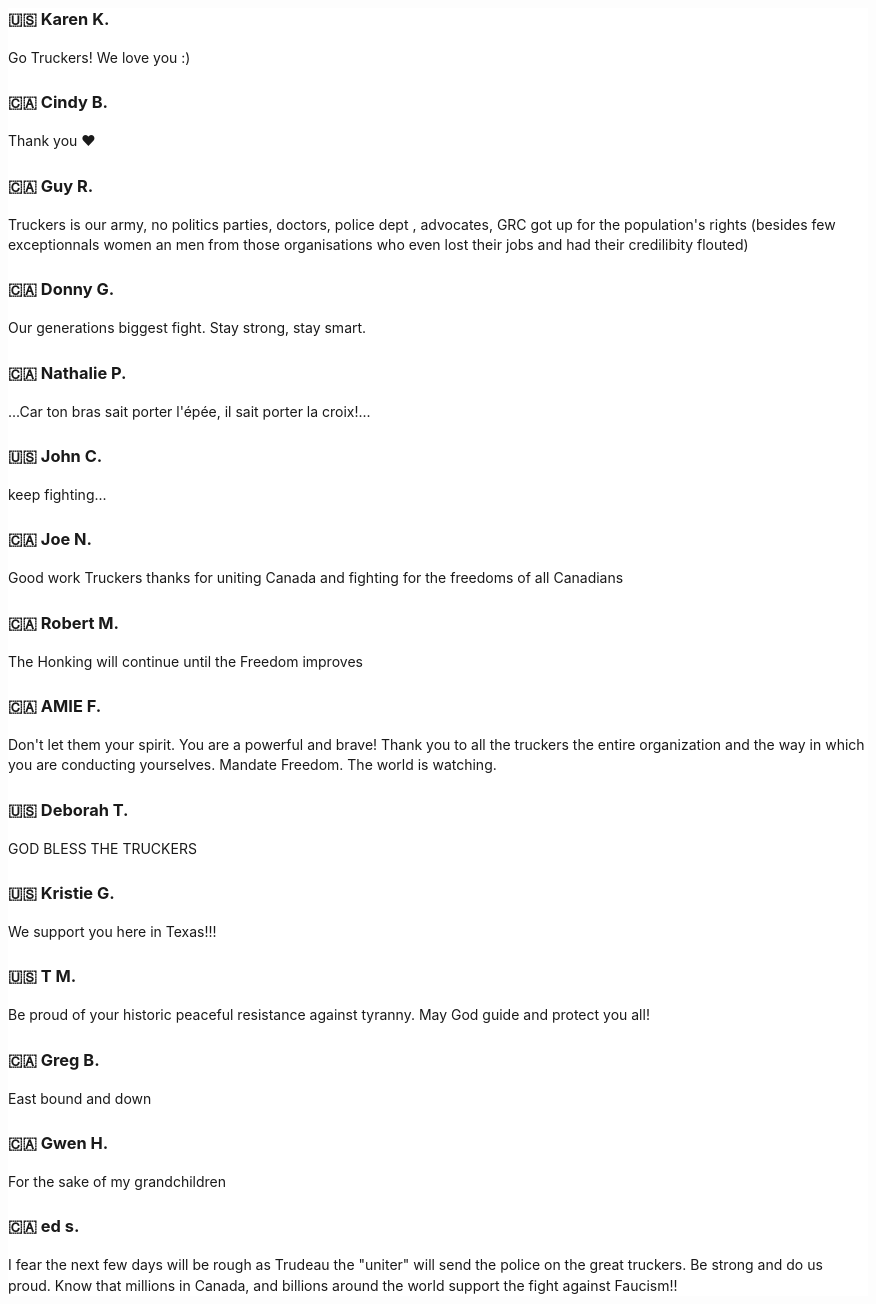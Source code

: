 ### 🇺🇸 Karen K.
Go Truckers! We love you :)

### 🇨🇦 Cindy B.
Thank you ❤️

### 🇨🇦 Guy R.
Truckers is our army, no politics parties, doctors, police dept , advocates, GRC got up for the population's rights (besides few exceptionnals women an men from those organisations who even lost their jobs and had their credilibity flouted)

### 🇨🇦 Donny G.
Our generations biggest fight.  Stay strong, stay smart.

### 🇨🇦 Nathalie P.
...Car ton bras sait porter l'épée, il sait porter la croix!...

### 🇺🇸 John C.
keep fighting...

### 🇨🇦 Joe  N.
Good work Truckers thanks for uniting  Canada and fighting for the freedoms of all Canadians 

### 🇨🇦 Robert M.
The Honking will continue until the Freedom improves

### 🇨🇦 AMIE F.
Don't let them  your spirit.  You are a powerful and brave!  Thank you to all the truckers the entire organization and the way in which you are conducting yourselves.  Mandate Freedom.  The world is watching.

### 🇺🇸 Deborah  T.
GOD BLESS THE TRUCKERS

### 🇺🇸 Kristie G.
We support you here in Texas!!!

### 🇺🇸 T M.
Be proud of your historic peaceful resistance against tyranny.  May God guide and protect you all!

### 🇨🇦 Greg B.
East bound and down 

### 🇨🇦 Gwen H.
For the sake of my grandchildren 

### 🇨🇦 ed s.
I fear the next few days will be rough as Trudeau the "uniter" will send the police on the great truckers.  Be strong and do us proud.   Know that millions in Canada, and billions around the world support the fight against Faucism!!
